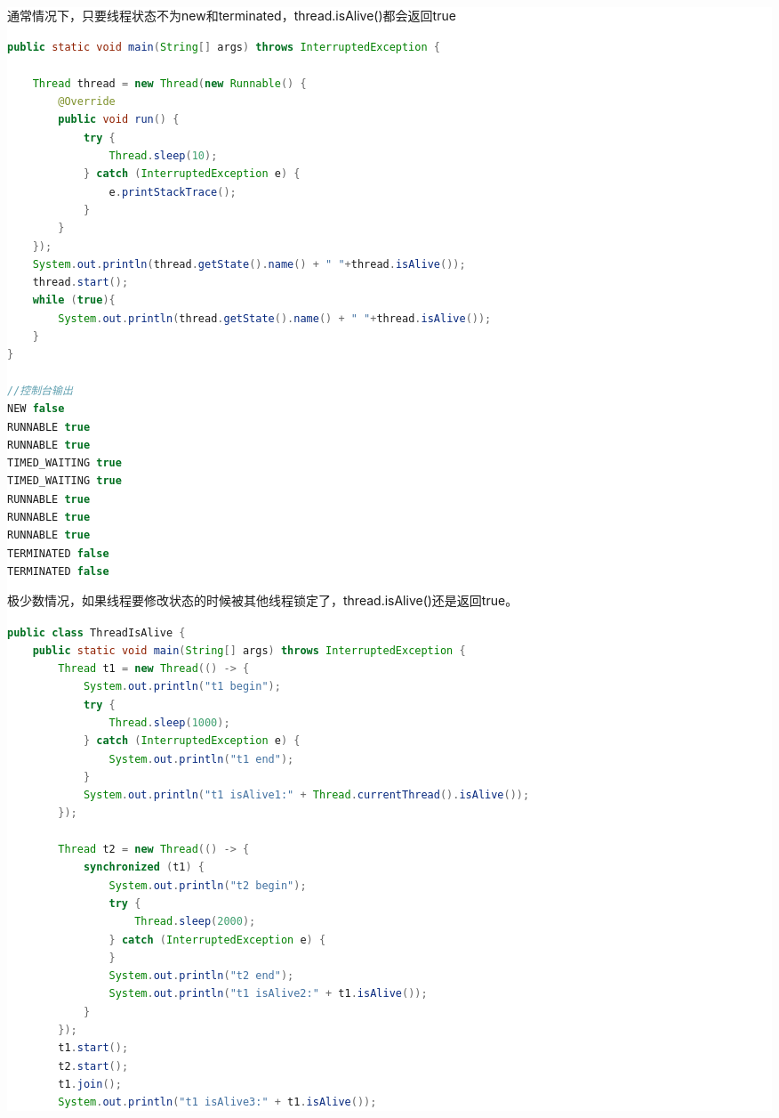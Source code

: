 通常情况下，只要线程状态不为new和terminated，thread.isAlive()都会返回true

```java
public static void main(String[] args) throws InterruptedException {

    Thread thread = new Thread(new Runnable() {
        @Override
        public void run() {
            try {
                Thread.sleep(10);
            } catch (InterruptedException e) {
                e.printStackTrace();
            }
        }
    });
    System.out.println(thread.getState().name() + " "+thread.isAlive());
    thread.start();
    while (true){
        System.out.println(thread.getState().name() + " "+thread.isAlive());
    }
}

//控制台输出
NEW false
RUNNABLE true
RUNNABLE true
TIMED_WAITING true
TIMED_WAITING true
RUNNABLE true
RUNNABLE true
RUNNABLE true
TERMINATED false
TERMINATED false
```

极少数情况，如果线程要修改状态的时候被其他线程锁定了，thread.isAlive()还是返回true。

```java
public class ThreadIsAlive {
    public static void main(String[] args) throws InterruptedException {
        Thread t1 = new Thread(() -> {
            System.out.println("t1 begin");
            try {
                Thread.sleep(1000);
            } catch (InterruptedException e) {
                System.out.println("t1 end");
            }
            System.out.println("t1 isAlive1:" + Thread.currentThread().isAlive());
        });

        Thread t2 = new Thread(() -> {
            synchronized (t1) {
                System.out.println("t2 begin");
                try {
                    Thread.sleep(2000);
                } catch (InterruptedException e) {
                }
                System.out.println("t2 end");
                System.out.println("t1 isAlive2:" + t1.isAlive());
            }
        });
        t1.start();
        t2.start();
        t1.join();
        System.out.println("t1 isAlive3:" + t1.isAlive());
```